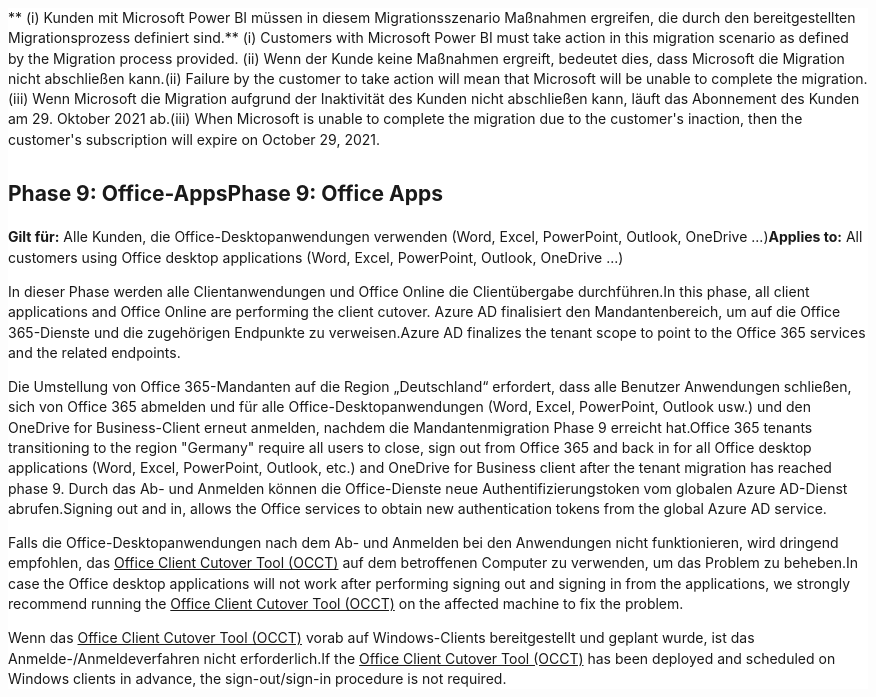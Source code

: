 <span data-ttu-id="f6b8b-402">\*\* (i) Kunden mit Microsoft Power BI müssen in diesem Migrationsszenario Maßnahmen ergreifen, die durch den bereitgestellten Migrationsprozess definiert sind.</span><span class="sxs-lookup"><span data-stu-id="f6b8b-402">\*\* (i) Customers with Microsoft Power BI must take action in this migration scenario as defined by the Migration process provided.</span></span> <span data-ttu-id="f6b8b-403">(ii) Wenn der Kunde keine Maßnahmen ergreift, bedeutet dies, dass Microsoft die Migration nicht abschließen kann.</span><span class="sxs-lookup"><span data-stu-id="f6b8b-403">(ii) Failure by the customer to take action will mean that Microsoft will be unable to complete the migration.</span></span> <span data-ttu-id="f6b8b-404">(iii) Wenn Microsoft die Migration aufgrund der Inaktivität des Kunden nicht abschließen kann, läuft das Abonnement des Kunden am 29. Oktober 2021 ab.</span><span class="sxs-lookup"><span data-stu-id="f6b8b-404">(iii) When Microsoft is unable to complete the migration due to the customer's inaction, then the customer's subscription will expire on October 29, 2021.</span></span>

## <a name="phase-9-office-apps"></a><span data-ttu-id="f6b8b-405">Phase 9: Office-Apps</span><span class="sxs-lookup"><span data-stu-id="f6b8b-405">Phase 9: Office Apps</span></span>

<span data-ttu-id="f6b8b-406">**Gilt für:** Alle Kunden, die Office-Desktopanwendungen verwenden (Word, Excel, PowerPoint, Outlook, OneDrive ...)</span><span class="sxs-lookup"><span data-stu-id="f6b8b-406">**Applies to:** All customers using Office desktop applications (Word, Excel, PowerPoint, Outlook, OneDrive ...)</span></span>

<span data-ttu-id="f6b8b-407">In dieser Phase werden alle Clientanwendungen und Office Online die Clientübergabe durchführen.</span><span class="sxs-lookup"><span data-stu-id="f6b8b-407">In this phase, all client applications and Office Online are performing the client cutover.</span></span> <span data-ttu-id="f6b8b-408">Azure AD finalisiert den Mandantenbereich, um auf die Office 365-Dienste und die zugehörigen Endpunkte zu verweisen.</span><span class="sxs-lookup"><span data-stu-id="f6b8b-408">Azure AD finalizes the tenant scope to point to the Office 365 services and the related endpoints.</span></span>

<span data-ttu-id="f6b8b-409">Die Umstellung von Office 365-Mandanten auf die Region „Deutschland“ erfordert, dass alle Benutzer Anwendungen schließen, sich von Office 365 abmelden und für alle Office-Desktopanwendungen (Word, Excel, PowerPoint, Outlook usw.) und den OneDrive for Business-Client erneut anmelden, nachdem die Mandantenmigration Phase 9 erreicht hat.</span><span class="sxs-lookup"><span data-stu-id="f6b8b-409">Office 365 tenants transitioning to the region "Germany" require all users to close, sign out from Office 365 and back in for all Office desktop applications (Word, Excel, PowerPoint, Outlook, etc.) and OneDrive for Business client after the tenant migration has reached phase 9.</span></span> <span data-ttu-id="f6b8b-410">Durch das Ab- und Anmelden können die Office-Dienste neue Authentifizierungstoken vom globalen Azure AD-Dienst abrufen.</span><span class="sxs-lookup"><span data-stu-id="f6b8b-410">Signing out and in, allows the Office services to obtain new authentication tokens from the global Azure AD service.</span></span>

<span data-ttu-id="f6b8b-411">Falls die Office-Desktopanwendungen nach dem Ab- und Anmelden bei den Anwendungen nicht funktionieren, wird dringend empfohlen, das [Office Client Cutover Tool (OCCT)](https://github.com/microsoft/OCCT) auf dem betroffenen Computer zu verwenden, um das Problem zu beheben.</span><span class="sxs-lookup"><span data-stu-id="f6b8b-411">In case the Office desktop applications will not work after performing signing out and signing in from the applications, we strongly recommend running the [Office Client Cutover Tool (OCCT)](https://github.com/microsoft/OCCT) on the affected machine to fix the problem.</span></span>

<span data-ttu-id="f6b8b-412">Wenn das [Office Client Cutover Tool (OCCT)](https://github.com/microsoft/OCCT) vorab auf Windows-Clients bereitgestellt und geplant wurde, ist das Anmelde-/Anmeldeverfahren nicht erforderlich.</span><span class="sxs-lookup"><span data-stu-id="f6b8b-412">If the [Office Client Cutover Tool (OCCT)](https://github.com/microsoft/OCCT) has been deployed and scheduled on Windows clients in advance, the sign-out/sign-in procedure is not required.</span></span>

